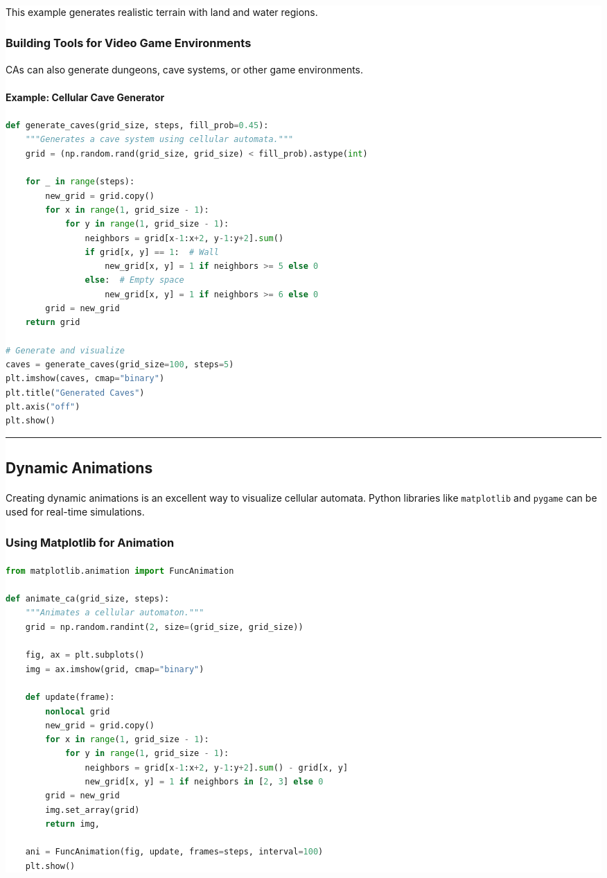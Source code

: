This example generates realistic terrain with land and water regions.

### Building Tools for Video Game Environments

CAs can also generate dungeons, cave systems, or other game environments.

#### Example: Cellular Cave Generator
```python
def generate_caves(grid_size, steps, fill_prob=0.45):
    """Generates a cave system using cellular automata."""
    grid = (np.random.rand(grid_size, grid_size) < fill_prob).astype(int)

    for _ in range(steps):
        new_grid = grid.copy()
        for x in range(1, grid_size - 1):
            for y in range(1, grid_size - 1):
                neighbors = grid[x-1:x+2, y-1:y+2].sum()
                if grid[x, y] == 1:  # Wall
                    new_grid[x, y] = 1 if neighbors >= 5 else 0
                else:  # Empty space
                    new_grid[x, y] = 1 if neighbors >= 6 else 0
        grid = new_grid
    return grid

# Generate and visualize
caves = generate_caves(grid_size=100, steps=5)
plt.imshow(caves, cmap="binary")
plt.title("Generated Caves")
plt.axis("off")
plt.show()
```

---

## Dynamic Animations

Creating dynamic animations is an excellent way to visualize cellular automata. Python libraries like `matplotlib` and `pygame` can be used for real-time simulations.

### Using Matplotlib for Animation
```python
from matplotlib.animation import FuncAnimation

def animate_ca(grid_size, steps):
    """Animates a cellular automaton."""
    grid = np.random.randint(2, size=(grid_size, grid_size))

    fig, ax = plt.subplots()
    img = ax.imshow(grid, cmap="binary")

    def update(frame):
        nonlocal grid
        new_grid = grid.copy()
        for x in range(1, grid_size - 1):
            for y in range(1, grid_size - 1):
                neighbors = grid[x-1:x+2, y-1:y+2].sum() - grid[x, y]
                new_grid[x, y] = 1 if neighbors in [2, 3] else 0
        grid = new_grid
        img.set_array(grid)
        return img,

    ani = FuncAnimation(fig, update, frames=steps, interval=100)
    plt.show()

```